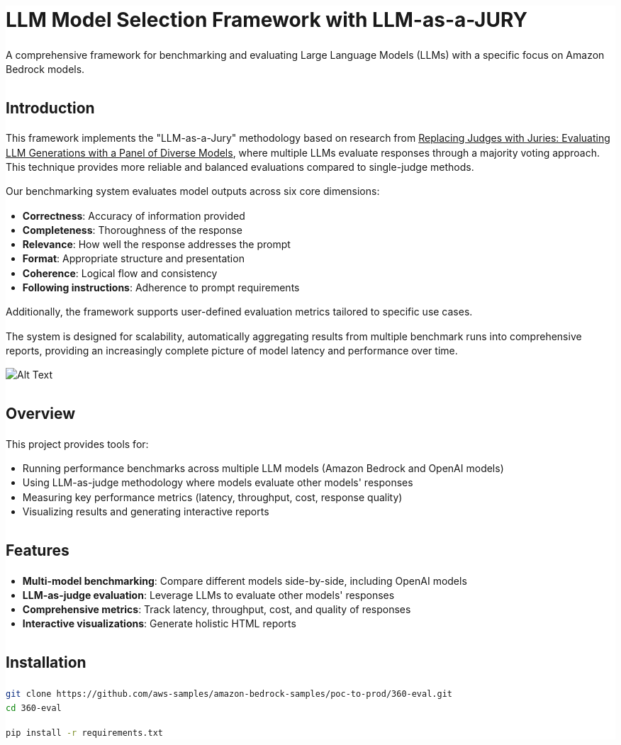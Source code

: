 # LLM Model Selection Framework with LLM-as-a-JURY

A comprehensive framework for benchmarking and evaluating Large Language Models (LLMs) with a specific focus on Amazon Bedrock models.

## Introduction

This framework implements the "LLM-as-a-Jury" methodology based on research from [Replacing Judges with Juries:
Evaluating LLM Generations with a Panel of Diverse Models](https://arxiv.org/pdf/2404.18796), where multiple LLMs evaluate responses through a majority voting approach. This technique provides more reliable and balanced evaluations compared to single-judge methods.

Our benchmarking system evaluates model outputs across six core dimensions:
- **Correctness**: Accuracy of information provided
- **Completeness**: Thoroughness of the response
- **Relevance**: How well the response addresses the prompt
- **Format**: Appropriate structure and presentation
- **Coherence**: Logical flow and consistency
- **Following instructions**: Adherence to prompt requirements

Additionally, the framework supports user-defined evaluation metrics tailored to specific use cases.

The system is designed for scalability, automatically aggregating results from multiple benchmark runs into comprehensive reports, providing an increasingly complete picture of model latency and performance over time.


<img src="./assets/llm-as-judge-background.png" alt="Alt Text" width="600" height="700">


## Overview

This project provides tools for:

- Running performance benchmarks across multiple LLM models (Amazon Bedrock and OpenAI models)
- Using LLM-as-judge methodology where models evaluate other models' responses
- Measuring key performance metrics (latency, throughput, cost, response quality)
- Visualizing results and generating interactive reports

## Features

- **Multi-model benchmarking**: Compare different models side-by-side, including OpenAI models
- **LLM-as-judge evaluation**: Leverage LLMs to evaluate other models' responses
- **Comprehensive metrics**: Track latency, throughput, cost, and quality of responses
- **Interactive visualizations**: Generate holistic HTML reports

## Installation

```bash
git clone https://github.com/aws-samples/amazon-bedrock-samples/poc-to-prod/360-eval.git
cd 360-eval
```
```bash
pip install -r requirements.txt
```
